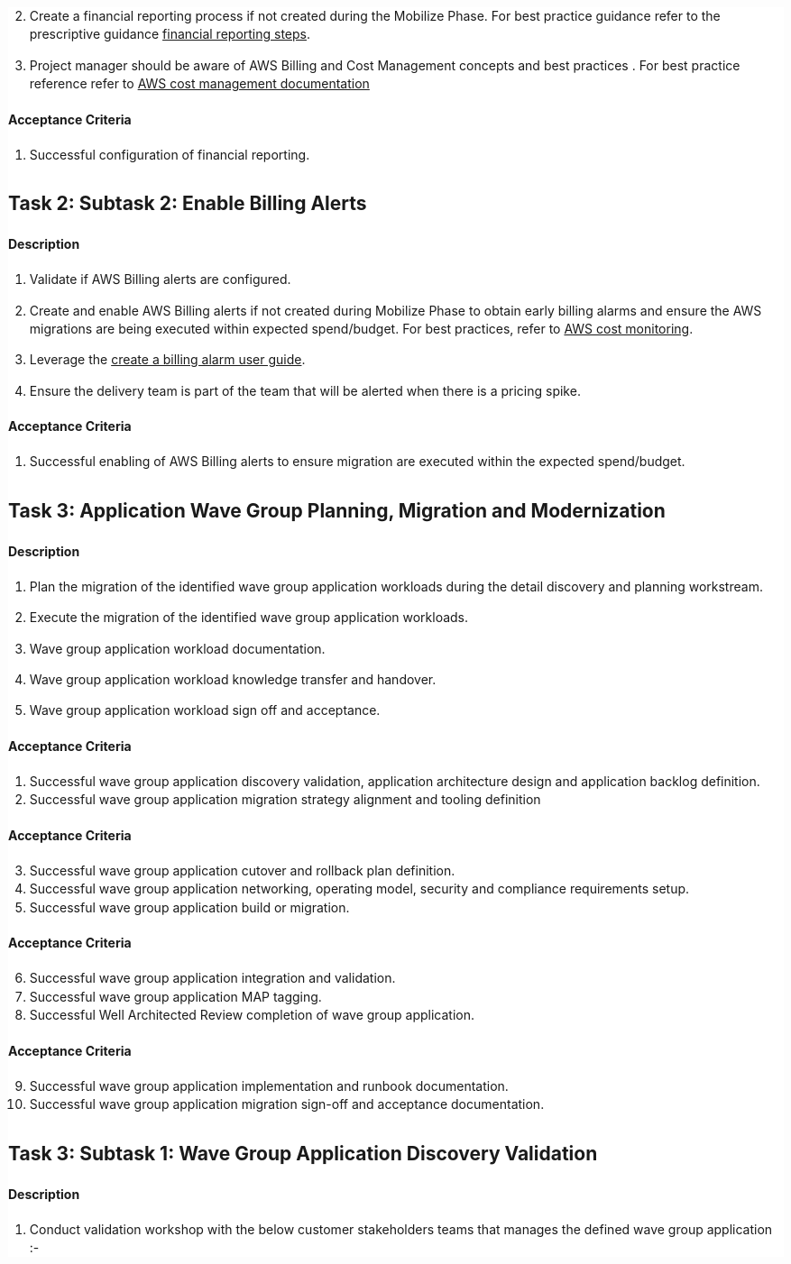 2. Create a financial reporting process if not created during the Mobilize Phase. For best practice guidance refer to the prescriptive guidance [financial reporting steps](https://docs.aws.amazon.com/prescriptive-guidance/latest/large-migration-governance-playbook/task-project-management.html#step-financial-reporting).

3. Project manager should be aware of AWS Billing and Cost Management concepts and best practices . For best practice reference refer to [AWS cost management documentation](https://docs.aws.amazon.com/cost-management/latest/userguide/what-is-costmanagement.html)
#### Acceptance Criteria
1. Successful configuration of financial reporting.
## Task 2: Subtask 2: Enable Billing Alerts
#### Description
1. Validate if AWS Billing alerts are configured.

2. Create and enable AWS Billing alerts if not created during Mobilize Phase to obtain early billing alarms  and ensure the AWS migrations are being executed within expected spend/budget. For best practices, refer to [AWS cost monitoring](https://docs.aws.amazon.com/AmazonCloudWatch/latest/monitoring/monitor_estimated_charges_with_cloudwatch.html).

3. Leverage the [create a billing alarm user guide](https://docs.aws.amazon.com/AmazonCloudWatch/latest/monitoring/monitor_estimated_charges_with_cloudwatch.html).

4. Ensure the delivery team is part of the team that will be alerted when there is a pricing spike.  
#### Acceptance Criteria
1. Successful enabling of AWS Billing alerts to ensure migration are executed within the expected spend/budget.
## Task 3: Application Wave Group Planning, Migration and Modernization
#### Description
1. Plan the migration of the identified wave group application workloads during the detail discovery and planning workstream.

2. Execute the migration of the identified wave group application workloads.

3. Wave group application workload documentation.

4. Wave group application workload knowledge transfer and handover.

5. Wave group application workload sign off and acceptance.
#### Acceptance Criteria
1. Successful wave group application discovery validation, application architecture design and application backlog definition.
2. Successful wave group application migration strategy alignment and tooling definition

#### Acceptance Criteria
3. Successful wave group application cutover and rollback plan definition.
4. Successful wave group application networking, operating model, security and compliance requirements setup.
5. Successful wave group application build or migration.
#### Acceptance Criteria
6. Successful wave group application integration and validation.
7. Successful wave group application MAP tagging.
8. Successful Well Architected Review completion of wave group application.
#### Acceptance Criteria
9. Successful wave group application implementation and runbook documentation.
10. Successful wave group application migration sign-off and acceptance documentation.
## Task 3: Subtask 1: Wave Group Application Discovery Validation
#### Description
1. Conduct validation workshop with the below customer stakeholders teams that manages the defined wave group application :-